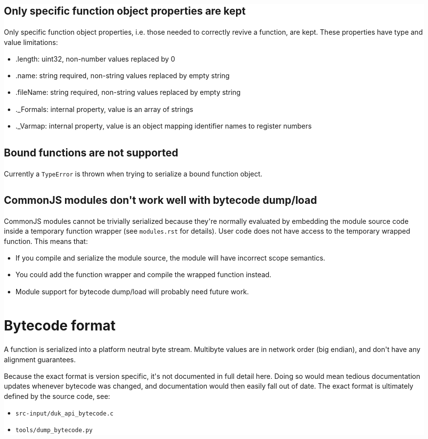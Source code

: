 ## Only specific function object properties are kept

Only specific function object properties, i.e. those needed to correctly
revive a function, are kept. These properties have type and value
limitations:

-   .length: uint32, non-number values replaced by 0

-   .name: string required, non-string values replaced by empty string

-   .fileName: string required, non-string values replaced by empty
    string

-   .\_Formals: internal property, value is an array of strings

-   .\_Varmap: internal property, value is an object mapping identifier
    names to register numbers

## Bound functions are not supported

Currently a `TypeError` is thrown when trying to serialize a bound
function object.

## CommonJS modules don't work well with bytecode dump/load

CommonJS modules cannot be trivially serialized because they're normally
evaluated by embedding the module source code inside a temporary
function wrapper (see `modules.rst` for details). User code does not
have access to the temporary wrapped function. This means that:

-   If you compile and serialize the module source, the module will have
    incorrect scope semantics.

-   You could add the function wrapper and compile the wrapped function
    instead.

-   Module support for bytecode dump/load will probably need future
    work.

# Bytecode format

A function is serialized into a platform neutral byte stream. Multibyte
values are in network order (big endian), and don't have any alignment
guarantees.

Because the exact format is version specific, it's not documented in
full detail here. Doing so would mean tedious documentation updates
whenever bytecode was changed, and documentation would then easily fall
out of date. The exact format is ultimately defined by the source code,
see:

-   `src-input/duk_api_bytecode.c`

-   `tools/dump_bytecode.py`
